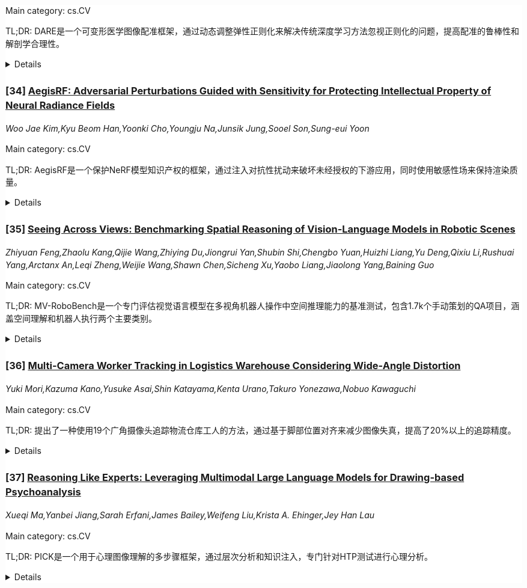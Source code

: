 Main category: cs.CV

TL;DR: DARE是一个可变形医学图像配准框架，通过动态调整弹性正则化来解决传统深度学习方法忽视正则化的问题，提高配准的鲁棒性和解剖学合理性。


<details><summary>Details</summary></details>


### [34] [AegisRF: Adversarial Perturbations Guided with Sensitivity for Protecting Intellectual Property of Neural Radiance Fields](https://arxiv.org/abs/2510.19371)
*Woo Jae Kim,Kyu Beom Han,Yoonki Cho,Youngju Na,Junsik Jung,Sooel Son,Sung-eui Yoon*

Main category: cs.CV

TL;DR: AegisRF是一个保护NeRF模型知识产权的框架，通过注入对抗性扰动来破坏未经授权的下游应用，同时使用敏感性场来保持渲染质量。


<details><summary>Details</summary></details>


### [35] [Seeing Across Views: Benchmarking Spatial Reasoning of Vision-Language Models in Robotic Scenes](https://arxiv.org/abs/2510.19400)
*Zhiyuan Feng,Zhaolu Kang,Qijie Wang,Zhiying Du,Jiongrui Yan,Shubin Shi,Chengbo Yuan,Huizhi Liang,Yu Deng,Qixiu Li,Rushuai Yang,Arctanx An,Leqi Zheng,Weijie Wang,Shawn Chen,Sicheng Xu,Yaobo Liang,Jiaolong Yang,Baining Guo*

Main category: cs.CV

TL;DR: MV-RoboBench是一个专门评估视觉语言模型在多视角机器人操作中空间推理能力的基准测试，包含1.7k个手动策划的QA项目，涵盖空间理解和机器人执行两个主要类别。


<details><summary>Details</summary></details>


### [36] [Multi-Camera Worker Tracking in Logistics Warehouse Considering Wide-Angle Distortion](https://arxiv.org/abs/2510.19432)
*Yuki Mori,Kazuma Kano,Yusuke Asai,Shin Katayama,Kenta Urano,Takuro Yonezawa,Nobuo Kawaguchi*

Main category: cs.CV

TL;DR: 提出了一种使用19个广角摄像头追踪物流仓库工人的方法，通过基于脚部位置对齐来减少图像失真，提高了20%以上的追踪精度。


<details><summary>Details</summary></details>


### [37] [Reasoning Like Experts: Leveraging Multimodal Large Language Models for Drawing-based Psychoanalysis](https://arxiv.org/abs/2510.19451)
*Xueqi Ma,Yanbei Jiang,Sarah Erfani,James Bailey,Weifeng Liu,Krista A. Ehinger,Jey Han Lau*

Main category: cs.CV

TL;DR: PICK是一个用于心理图像理解的多步骤框架，通过层次分析和知识注入，专门针对HTP测试进行心理分析。


<details><summary>Details</summary></details>
